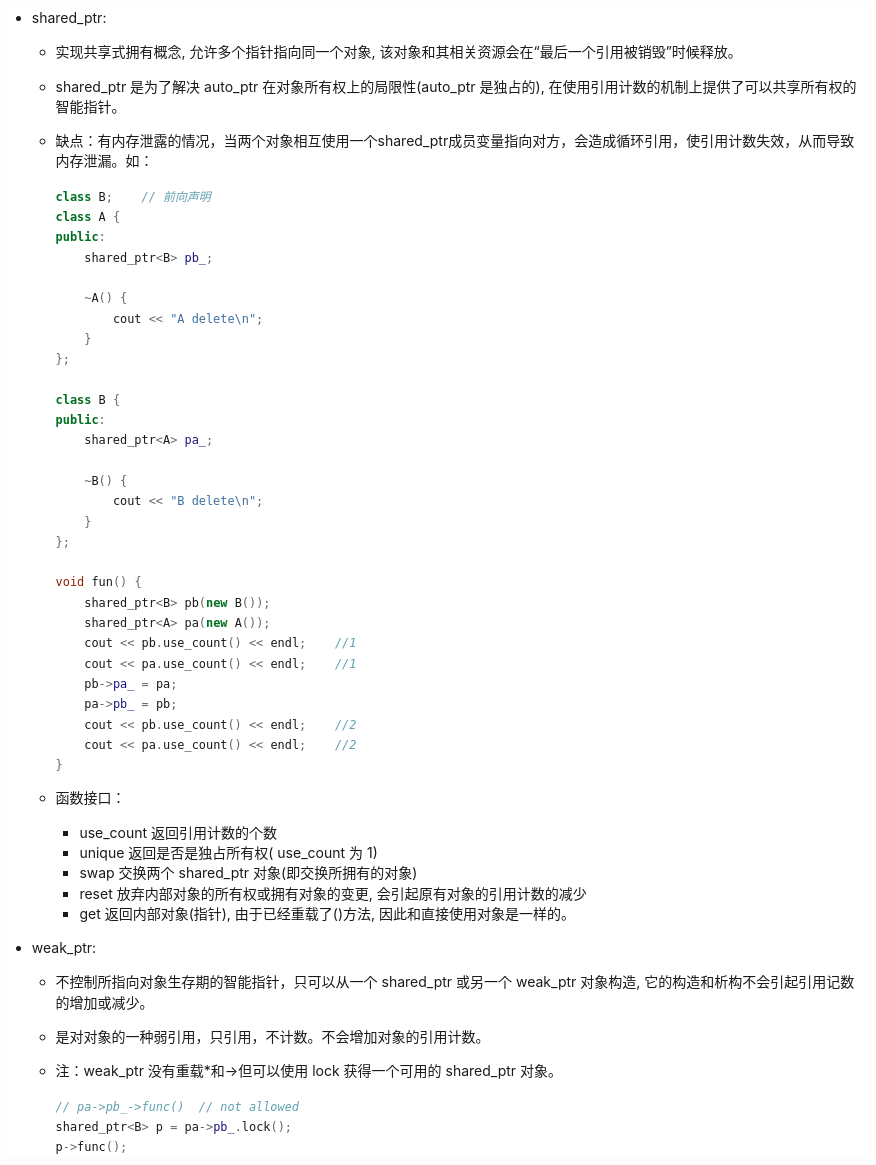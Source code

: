 * shared_ptr: 

  * 实现共享式拥有概念, 允许多个指针指向同一个对象, 该对象和其相关资源会在“最后一个引用被销毁”时候释放。

  * shared_ptr 是为了解决 auto_ptr 在对象所有权上的局限性(auto_ptr 是独占的), 在使用引用计数的机制上提供了可以共享所有权的智能指针。

  * 缺点：有内存泄露的情况，当两个对象相互使用一个shared_ptr成员变量指向对方，会造成循环引用，使引用计数失效，从而导致内存泄漏。如：

    ```C++
    class B;    // 前向声明
    class A {
    public:
        shared_ptr<B> pb_;
    
        ~A() {
            cout << "A delete\n";
        }
    };
    
    class B {
    public:
        shared_ptr<A> pa_;
    
        ~B() {
            cout << "B delete\n";
        }
    };
    
    void fun() {
        shared_ptr<B> pb(new B());
        shared_ptr<A> pa(new A());
        cout << pb.use_count() << endl;    //1
        cout << pa.use_count() << endl;    //1
        pb->pa_ = pa;
        pa->pb_ = pb;
        cout << pb.use_count() << endl;    //2
        cout << pa.use_count() << endl;    //2
    }
    ```

  * 函数接口：

    * use_count 返回引用计数的个数
    * unique 返回是否是独占所有权( use_count 为 1)
    * swap 交换两个 shared_ptr 对象(即交换所拥有的对象)
    * reset 放弃内部对象的所有权或拥有对象的变更, 会引起原有对象的引用计数的减少
    * get 返回内部对象(指针), 由于已经重载了()方法, 因此和直接使用对象是一样的。

* weak_ptr: 

  * 不控制所指向对象生存期的智能指针，只可以从一个 shared_ptr 或另一个 weak_ptr 对象构造, 它的构造和析构不会引起引用记数的增加或减少。

  * 是对对象的一种弱引用，只引用，不计数。不会增加对象的引用计数。

  * 注：weak_ptr 没有重载*和->但可以使用 lock 获得一个可用的 shared_ptr 对象。

    ```C++
    // pa->pb_->func()  // not allowed
    shared_ptr<B> p = pa->pb_.lock();
    p->func();
    ```
